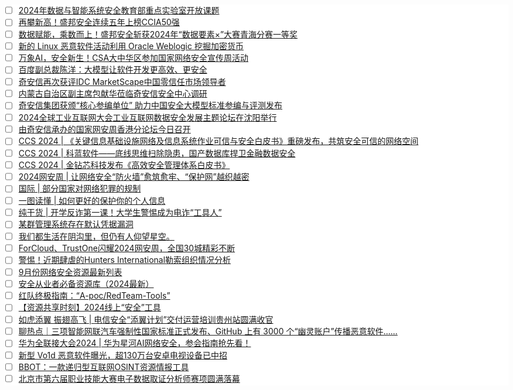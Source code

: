   - [ ] [2024年数据与智能系统安全教育部重点实验室开放课题](https://mp.weixin.qq.com/s?__biz=MzU5MTM5MTQ2MA==&mid=2247491199&idx=1&sn=bad6fe59f6f73f88354134856db2b592)
  - [ ] [再攀新高！盛邦安全连续五年上榜CCIA50强](https://mp.weixin.qq.com/s?__biz=MzAwNTAxMjUwNw==&mid=2650276456&idx=1&sn=53740df86c9ab975dd07842df03bd9a3)
  - [ ] [数据赋能，乘数而上！盛邦安全斩获2024年“数据要素×”大赛青海分赛一等奖](https://mp.weixin.qq.com/s?__biz=MzAwNTAxMjUwNw==&mid=2650276456&idx=2&sn=547ee1053fefa77c952b94903b277585)
  - [ ] [新的 Linux 恶意软件活动利用 Oracle Weblogic 挖掘加密货币](https://mp.weixin.qq.com/s?__biz=MzkzNjIzMjM5Ng==&mid=2247489780&idx=1&sn=1641f832d1a5796b69e186cbdef29c66)
  - [ ] [万象AI，安全新生！CSA大中华区参加国家网络安全宣传周活动](https://mp.weixin.qq.com/s?__biz=MzkwMTM5MDUxMA==&mid=2247498990&idx=1&sn=7074f2f0fcd413ae07d043f2a576e53d)
  - [ ] [百度副总裁陈洋：大模型让软件开发更高效、更安全](https://mp.weixin.qq.com/s?__biz=MjM5MTAwNzUzNQ==&mid=2650510659&idx=1&sn=3b01e197a1dbe2c6da52d37705b62075)
  - [ ] [奇安信再次获评IDC MarketScape中国零信任市场领导者](https://mp.weixin.qq.com/s?__biz=MzU0NDk0NTAwMw==&mid=2247617843&idx=1&sn=aa3a4f97291064908148d934ea085c78)
  - [ ] [内蒙古自治区副主席包献华莅临奇安信安全中心调研](https://mp.weixin.qq.com/s?__biz=MzU0NDk0NTAwMw==&mid=2247617843&idx=2&sn=817f43f7e515aaec8bf6fee6af2e86d1)
  - [ ] [奇安信集团获颁“核心参编单位” 助力中国安全大模型标准参编与评测发布](https://mp.weixin.qq.com/s?__biz=MzU0NDk0NTAwMw==&mid=2247617843&idx=3&sn=dcfec89ff432d1a4a3ba19241e1b7ee0)
  - [ ] [2024全球工业互联网大会工业互联网数据安全发展主题论坛在沈阳举行](https://mp.weixin.qq.com/s?__biz=MzU0NDk0NTAwMw==&mid=2247617843&idx=4&sn=3bb7634c3aade9830f9c464338fc64cc)
  - [ ] [由奇安信承办的国家网安周香港分论坛今日召开](https://mp.weixin.qq.com/s?__biz=MzU0NDk0NTAwMw==&mid=2247617843&idx=5&sn=f1802cf485a807d07f4fd7308c93bbaa)
  - [ ] [CCS 2024 | 《关键信息基础设施网络及信息系统作业可信与安全白皮书》重磅发布，共筑安全可信的网络空间](https://mp.weixin.qq.com/s?__biz=MzA5MzE5MDAzOA==&mid=2664225476&idx=1&sn=ca157a3ca52a9dfb9854e5b7be198553)
  - [ ] [CCS 2024 | 科蓝软件——底线思维扫除隐患，国产数据库捍卫金融数据安全](https://mp.weixin.qq.com/s?__biz=MzA5MzE5MDAzOA==&mid=2664225476&idx=2&sn=defa748f5f733d4d9b957be172810eac)
  - [ ] [CCS 2024 | 金钻芯科技发布《高效安全管理体系白皮书》](https://mp.weixin.qq.com/s?__biz=MzA5MzE5MDAzOA==&mid=2664225476&idx=3&sn=9e7d4462f1ce0cb8ab9332eae64e2f84)
  - [ ] [2024网安周 | 让网络安全“防火墙”愈筑愈牢、“保护网”越织越密](https://mp.weixin.qq.com/s?__biz=MzA5MzE5MDAzOA==&mid=2664225476&idx=4&sn=3d7e1f9bddcd335be085d386870ddc35)
  - [ ] [国际 | 部分国家对网络犯罪的规制](https://mp.weixin.qq.com/s?__biz=MzA5MzE5MDAzOA==&mid=2664225476&idx=5&sn=784f4ea4a04a5861bbe37a071647e1ac)
  - [ ] [一图读懂 | 如何更好的保护你的个人信息](https://mp.weixin.qq.com/s?__biz=MzA5MzE5MDAzOA==&mid=2664225476&idx=6&sn=72b1205ec18bd1518ac8e6e740957770)
  - [ ] [纯干货 | 开学反诈第一课！大学生警惕成为电诈“工具人”](https://mp.weixin.qq.com/s?__biz=MzA5MzE5MDAzOA==&mid=2664225476&idx=7&sn=bc5d8377e8db2e2ce0f5677c768e1b01)
  - [ ] [某群管理系统存在默认凭据漏洞](https://mp.weixin.qq.com/s?__biz=Mzg5NTU2NjA1Mw==&mid=2247492749&idx=1&sn=da357c7c2b994374c55b6dc7b70b670a)
  - [ ] [我们都生活在阴沟里，但仍有人仰望星空。](https://mp.weixin.qq.com/s?__biz=Mzg5NTU2NjA1Mw==&mid=2247492749&idx=2&sn=c2d0d4574aa5edc45ee41e68f42250eb)
  - [ ] [ForCloud、TrustOne闪耀2024网安周，全国30城精彩不断](https://mp.weixin.qq.com/s?__biz=MjM5NjY2MTIzMw==&mid=2650618888&idx=1&sn=36cff359a6120b12bec8cf53ce10569b)
  - [ ] [警惕！近期肆虐的Hunters International勒索组织情况分析](https://mp.weixin.qq.com/s?__biz=MjM5NjY2MTIzMw==&mid=2650618888&idx=2&sn=384306575bccadaeeeaa0c5c5ac9f2d6)
  - [ ] [9月份网络安全资源最新列表](https://mp.weixin.qq.com/s?__biz=Mzg4NzgyODEzNQ==&mid=2247488087&idx=1&sn=0a810b600c6b943776737794d535ba6b)
  - [ ] [安全从业者必备资源库（2024最新）](https://mp.weixin.qq.com/s?__biz=Mzg4NzgyODEzNQ==&mid=2247488087&idx=2&sn=c976970f05f988fb6bca1bd2084029a8)
  - [ ] [红队终极指南：“A-poc/RedTeam-Tools”](https://mp.weixin.qq.com/s?__biz=Mzg4NzgyODEzNQ==&mid=2247488087&idx=3&sn=86731e9bc4cbd890cfe511414d20e180)
  - [ ] [【资源共享时刻】2024线上“安全”工具](https://mp.weixin.qq.com/s?__biz=Mzg4NzgyODEzNQ==&mid=2247488087&idx=4&sn=8c253112e372343ce255975337ccf69e)
  - [ ] [如虎添翼 振翅高飞 | 电信安全“添翼计划”交付运营培训贵州站圆满收官](https://mp.weixin.qq.com/s?__biz=MzkxNDY0MjMxNQ==&mid=2247529989&idx=1&sn=94c7b4fb74d0b6cc78a3c07a0d4e885d)
  - [ ] [聊热点｜三项智能网联汽车强制性国家标准正式发布、GitHub 上有 3000 个“幽灵账户”传播恶意软件……](https://mp.weixin.qq.com/s?__biz=MzkxNDY0MjMxNQ==&mid=2247529989&idx=2&sn=c1166dd0fa949dab3468f0c891b26b12)
  - [ ] [华为全联接大会2024 | 华为星河AI网络安全，参会指南抢先看！](https://mp.weixin.qq.com/s?__biz=MzAwODU5NzYxOA==&mid=2247504995&idx=1&sn=ba099c96dcfa5780bf3121d47b65a548)
  - [ ] [新型 Vo1d 恶意软件曝光，超130万台安卓电视设备已中招](https://mp.weixin.qq.com/s?__biz=MjM5NjA0NjgyMA==&mid=2651301710&idx=3&sn=5bb1b9354e425304c0833c4f24f33a87)
  - [ ] [BBOT：一款递归型互联网OSINT资源情报工具](https://mp.weixin.qq.com/s?__biz=MjM5NjA0NjgyMA==&mid=2651301710&idx=4&sn=f82b6c8e89244ad6431b2bd72841ad6b)
  - [ ] [北京市第六届职业技能大赛电子数据取证分析师赛项圆满落幕](https://mp.weixin.qq.com/s?__biz=Mzg3MjE1NjQ0NA==&mid=2247504246&idx=1&sn=228ba8029df91df60d86b3bbfdc12bfb)